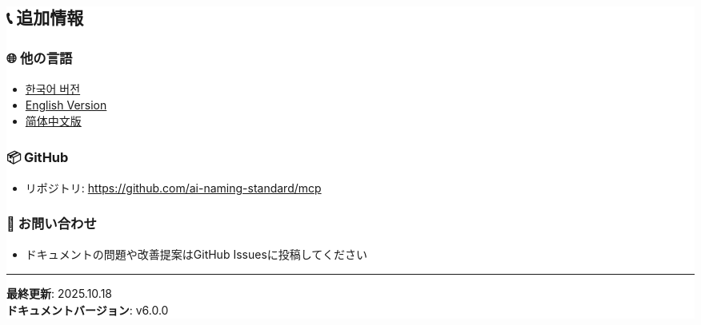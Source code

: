
## 📞 追加情報

### 🌐 他の言語
- [한국어 버전](../KR/INDEX.md)
- [English Version](../EN/INDEX.md)
- [简体中文版](../CN/INDEX.md)

### 📦 GitHub
- リポジトリ: https://github.com/ai-naming-standard/mcp

### 💬 お問い合わせ
- ドキュメントの問題や改善提案はGitHub Issuesに投稿してください

---

**最終更新**: 2025.10.18  
**ドキュメントバージョン**: v6.0.0

